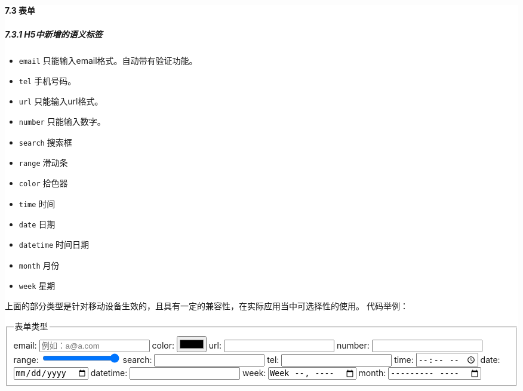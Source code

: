 #### 7.3 表单
##### 7.3.1 H5中新增的语义标签
- `email` 只能输入email格式。自动带有验证功能。

- `tel` 手机号码。

- `url` 只能输入url格式。

- `number` 只能输入数字。

- `search` 搜索框

- `range` 滑动条

- `color` 拾色器

- `time`	时间

- `date` 日期

- `datetime` 时间日期

- `month` 月份

- `week` 星期

上面的部分类型是针对移动设备生效的，且具有一定的兼容性，在实际应用当中可选择性的使用。
代码举例：
<form action="">
    <fieldset>
        <legend>表单类型</legend>
        <label for="">
            email: <input type="email" name="email" required placeholder="例如：a@a.com">
        </label>
        <label for="">
            color: <input type="color" name="color">
        </label>
        <label for="">
            url: <input type="url" name='url'>
        </label>
        <label for="">
            number: <input type="number" step="3" name="number">
        </label>
        <label for="">
            range: <input type="range" name="range" value="100">
        </label>
        <label for="">
            search: <input type="search" name="search">
        </label>
        <label for="">
            tel: <input type="tel" name="tel">
        </label>
        <label for="">
            time: <input type="time" name="time">
        </label>
        <label for="">
            date: <input type="date" name="date">
        </label>
        <label for="">
            datetime: <input type="datetime">
        </label>
        <label for="">
            week: <input type="week" name="month">
        </label>
        <label for="">
            month: <input type="month" name="month">
        </label>
        <label for="">